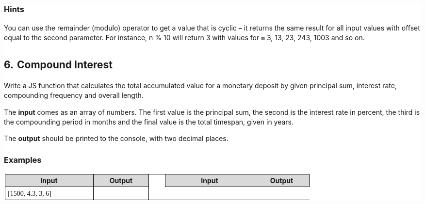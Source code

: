 </table>

<h3>Hints</h3>

<p class=MsoNormal>You can use the remainder (modulo) operator to get a value
that is cyclic – it returns the same result for all input values with offset
equal to the second parameter. For instance, <span class=CodeChar>n % 10</span>
will return 3 with values for <strong><span style='font-family:"Calibri","sans-serif"'>n</span></strong>
3, 13, 23, 243, 1003 and so on.</p>

<h2>6.<span style='font:7.0pt "Times New Roman"'>&nbsp;&nbsp; </span>Compound
Interest</h2>

<p class=MsoNormal>Write a JS function that calculates the total accumulated
value for a monetary deposit by given principal sum, interest rate, compounding
frequency and overall length.</p>

<p class=MsoNormal>The <b>input</b> comes as an array of numbers. The first
value is the principal sum, the second is the interest rate in percent, the
third is the compounding period in months and the final value is the total
timespan, given in years.</p>

<p class=MsoNormal>The <b>output</b> should be printed to the console, with two
decimal places.</p>

<h3>Examples</h3>

<table class=MsoTableGrid border=1 cellspacing=0 cellpadding=0 width=629
 style='width:6.55in;margin-left:1.15pt;border-collapse:collapse;border:none'>
 <tr>
  <td width=189 valign=top style='width:141.75pt;border:solid windowtext 1.0pt;
  background:#D9D9D9;padding:2.85pt 4.25pt 2.85pt 4.25pt'>
  <p class=MsoNormal align=center style='margin:0in;margin-bottom:.0001pt;
  text-align:center;line-height:normal'><b>Input</b></p>
  </td>
  <td width=113 valign=top style='width:85.05pt;border:solid windowtext 1.0pt;
  border-left:none;background:#D9D9D9;padding:2.85pt 4.25pt 2.85pt 4.25pt'>
  <p class=MsoNormal align=center style='margin:0in;margin-bottom:.0001pt;
  text-align:center;line-height:normal'><b>Output</b></p>
  </td>
  <td width=24 valign=top style='width:.25in;border:none;border-right:solid windowtext 1.0pt;
  padding:2.85pt 4.25pt 2.85pt 4.25pt'>
  <p class=MsoNormal align=center style='margin:0in;margin-bottom:.0001pt;
  text-align:center;line-height:normal'><b>&nbsp;</b></p>
  </td>
  <td width=189 valign=top style='width:141.75pt;border:solid windowtext 1.0pt;
  border-left:none;background:#D9D9D9;padding:2.85pt 4.25pt 2.85pt 4.25pt'>
  <p class=MsoNormal align=center style='margin:0in;margin-bottom:.0001pt;
  text-align:center;line-height:normal'><b>Input</b></p>
  </td>
  <td width=113 valign=top style='width:85.05pt;border:solid windowtext 1.0pt;
  border-left:none;background:#D9D9D9;padding:2.85pt 4.25pt 2.85pt 4.25pt'>
  <p class=MsoNormal align=center style='margin:0in;margin-bottom:.0001pt;
  text-align:center;line-height:normal'><b>Output</b></p>
  </td>
 </tr>
 <tr>
  <td width=189 valign=top style='width:141.75pt;border:solid windowtext 1.0pt;
  border-top:none;padding:2.85pt 4.25pt 2.85pt 4.25pt'>
  <p class=MsoNormal style='margin:0in;margin-bottom:.0001pt;line-height:normal'><span
  style='font-family:Consolas'>[1500, 4.3, 3, 6]</span></p>
  </td>
  <td width=113 style='width:85.05pt;border-top:none;border-left:none;
  border-bottom:solid windowtext 1.0pt;border-right:solid windowtext 1.0pt;
  padding:2.85pt 4.25pt 2.85pt 4.25pt'>
  <p class=MsoNormal style='margin:0in;margin-bottom:.0001pt;line-height:normal'><span